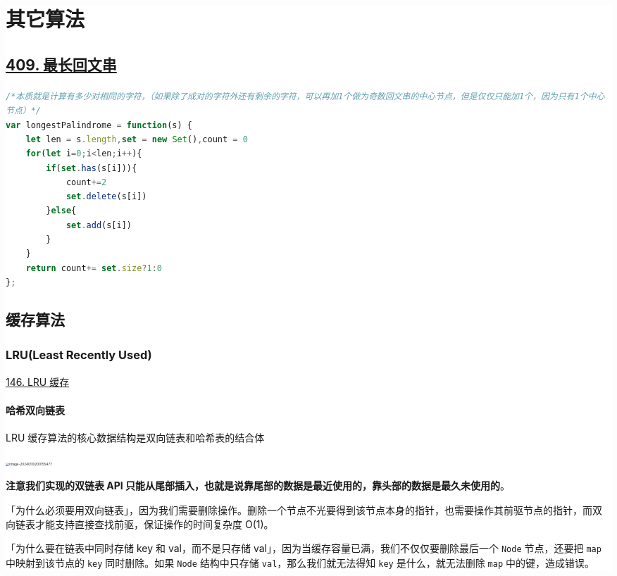 







# 其它算法

## [409. 最长回文串](https://leetcode-cn.com/problems/longest-palindrome/)

```javascript
/*本质就是计算有多少对相同的字符，（如果除了成对的字符外还有剩余的字符，可以再加1个做为奇数回文串的中心节点，但是仅仅只能加1个，因为只有1个中心节点）*/
var longestPalindrome = function(s) {
    let len = s.length,set = new Set(),count = 0
    for(let i=0;i<len;i++){
        if(set.has(s[i])){
            count+=2
            set.delete(s[i])
        }else{
            set.add(s[i])
        }
    }
    return count+= set.size?1:0
};
```



## 缓存算法

### LRU(Least Recently Used)

[146. LRU 缓存](https://leetcode.cn/problems/lru-cache/)

#### 哈希双向链表

LRU 缓存算法的核心数据结构是双向链表和哈希表的结合体

<picture>
    <source type="image/avif" srcset="https://picbed-1306720359.cos.ap-guangzhou.myqcloud.com/upic/2024-01-10-20-01-image-20240110200155477.png?imageMogr2/format/avif">
    <source type="image/webp" srcset="https://picbed-1306720359.cos.ap-guangzhou.myqcloud.com/upic/2024-01-10-20-01-image-20240110200155477.png?imageMogr2/format/webp">
    <img src="https://picbed-1306720359.cos.ap-guangzhou.myqcloud.com/upic/2024-01-10-20-01-image-20240110200155477.png" alt="image-20240110200155477" style="zoom:33%;" loading="lazy"/>
  </picture>

**注意我们实现的双链表 API 只能从尾部插入，也就是说靠尾部的数据是最近使用的，靠头部的数据是最久未使用的**。

「为什么必须要用双向链表」，因为我们需要删除操作。删除一个节点不光要得到该节点本身的指针，也需要操作其前驱节点的指针，而双向链表才能支持直接查找前驱，保证操作的时间复杂度 O(1)。

「为什么要在链表中同时存储 key 和 val，而不是只存储 val」，因为当缓存容量已满，我们不仅仅要删除最后一个 `Node` 节点，还要把 `map` 中映射到该节点的 `key` 同时删除。如果 `Node` 结构中只存储 `val`，那么我们就无法得知 `key` 是什么，就无法删除 `map` 中的键，造成错误。
